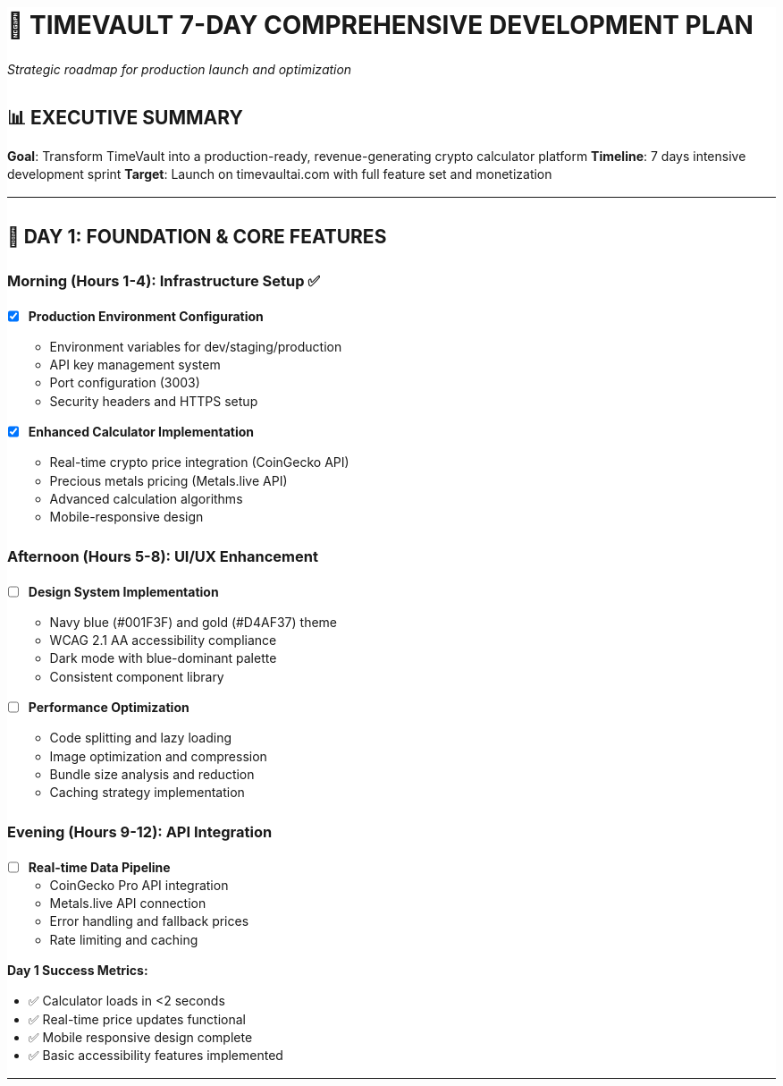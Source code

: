 # 🚀 TIMEVAULT 7-DAY COMPREHENSIVE DEVELOPMENT PLAN
*Strategic roadmap for production launch and optimization*

## 📊 EXECUTIVE SUMMARY
**Goal**: Transform TimeVault into a production-ready, revenue-generating crypto calculator platform
**Timeline**: 7 days intensive development sprint
**Target**: Launch on timevaultai.com with full feature set and monetization

---

## 🎯 DAY 1: FOUNDATION & CORE FEATURES
### Morning (Hours 1-4): Infrastructure Setup ✅
- [x] **Production Environment Configuration**
  - Environment variables for dev/staging/production
  - API key management system
  - Port configuration (3003)
  - Security headers and HTTPS setup

- [x] **Enhanced Calculator Implementation**
  - Real-time crypto price integration (CoinGecko API)
  - Precious metals pricing (Metals.live API)
  - Advanced calculation algorithms
  - Mobile-responsive design

### Afternoon (Hours 5-8): UI/UX Enhancement
- [ ] **Design System Implementation**
  - Navy blue (#001F3F) and gold (#D4AF37) theme
  - WCAG 2.1 AA accessibility compliance
  - Dark mode with blue-dominant palette
  - Consistent component library

- [ ] **Performance Optimization**
  - Code splitting and lazy loading
  - Image optimization and compression
  - Bundle size analysis and reduction
  - Caching strategy implementation

### Evening (Hours 9-12): API Integration
- [ ] **Real-time Data Pipeline**
  - CoinGecko Pro API integration
  - Metals.live API connection
  - Error handling and fallback prices
  - Rate limiting and caching

**Day 1 Success Metrics:**
- ✅ Calculator loads in <2 seconds
- ✅ Real-time price updates functional
- ✅ Mobile responsive design complete
- ✅ Basic accessibility features implemented

---